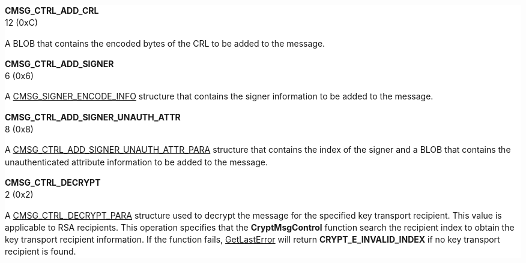 </td>
</tr>
<tr>
<td width="40%"><a id="CMSG_CTRL_ADD_CRL"></a><a id="cmsg_ctrl_add_crl"></a><dl>
<dt><b>CMSG_CTRL_ADD_CRL</b></dt>
<dt>12 (0xC)</dt>
</dl>
</td>
<td width="60%">
A BLOB  that contains the encoded bytes of the CRL to be added to the message.

</td>
</tr>
<tr>
<td width="40%"><a id="CMSG_CTRL_ADD_SIGNER"></a><a id="cmsg_ctrl_add_signer"></a><dl>
<dt><b>CMSG_CTRL_ADD_SIGNER</b></dt>
<dt>6 (0x6)</dt>
</dl>
</td>
<td width="60%">
A <a href="https://docs.microsoft.com/windows/desktop/api/wincrypt/ns-wincrypt-cmsg_signer_encode_info">CMSG_SIGNER_ENCODE_INFO</a>   structure that contains the signer information to be added to the message.

</td>
</tr>
<tr>
<td width="40%"><a id="CMSG_CTRL_ADD_SIGNER_UNAUTH_ATTR"></a><a id="cmsg_ctrl_add_signer_unauth_attr"></a><dl>
<dt><b>CMSG_CTRL_ADD_SIGNER_UNAUTH_ATTR</b></dt>
<dt>8 (0x8)</dt>
</dl>
</td>
<td width="60%">
A <a href="/windows/win32/api/wincrypt/ns-wincrypt-cmsg_ctrl_add_signer_unauth_attr_para">CMSG_CTRL_ADD_SIGNER_UNAUTH_ATTR_PARA</a>   structure that contains the index of the signer and a BLOB  that contains the unauthenticated attribute information to be added to the message.

</td>
</tr>
<tr>
<td width="40%"><a id="CMSG_CTRL_DECRYPT"></a><a id="cmsg_ctrl_decrypt"></a><dl>
<dt><b>CMSG_CTRL_DECRYPT</b></dt>
<dt>2 (0x2)</dt>
</dl>
</td>
<td width="60%">
A 
								<a href="https://docs.microsoft.com/windows/desktop/api/wincrypt/ns-wincrypt-cmsg_ctrl_decrypt_para">CMSG_CTRL_DECRYPT_PARA</a>  structure used to decrypt the message for the specified key transport recipient. This value is applicable to RSA recipients.  This operation specifies that the <b>CryptMsgControl</b> function search the recipient index to obtain the key transport recipient information.  If the function fails, <a href="https://docs.microsoft.com/windows/desktop/api/errhandlingapi/nf-errhandlingapi-getlasterror">GetLastError</a> will return  <b>CRYPT_E_INVALID_INDEX</b> if no key transport recipient is found.
